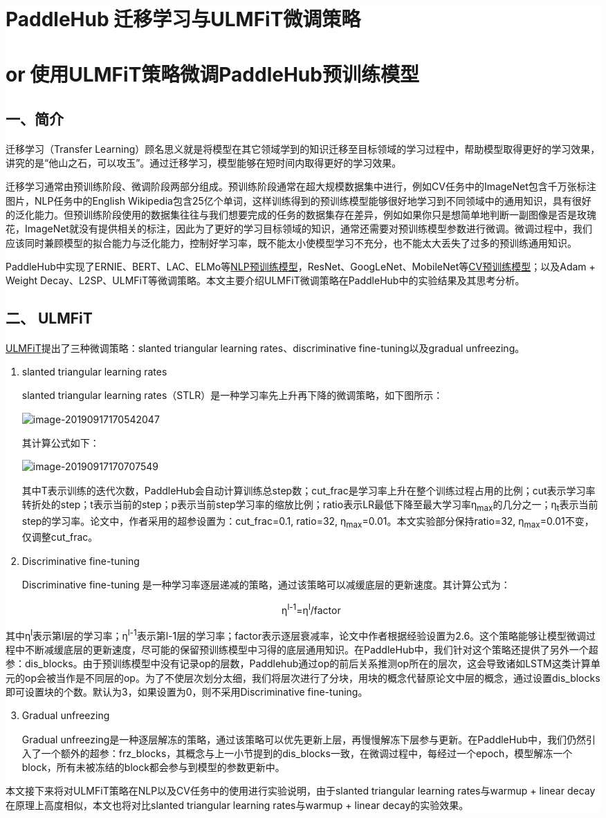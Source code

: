 # PaddleHub 迁移学习与ULMFiT微调策略

# or 使用ULMFiT策略微调PaddleHub预训练模型

## 一、简介

迁移学习（Transfer Learning）顾名思义就是将模型在其它领域学到的知识迁移至目标领域的学习过程中，帮助模型取得更好的学习效果，讲究的是“他山之石，可以攻玉”。通过迁移学习，模型能够在短时间内取得更好的学习效果。

迁移学习通常由预训练阶段、微调阶段两部分组成。预训练阶段通常在超大规模数据集中进行，例如CV任务中的ImageNet包含千万张标注图片，NLP任务中的English Wikipedia包含25亿个单词，这样训练得到的预训练模型能够很好地学习到不同领域中的通用知识，具有很好的泛化能力。但预训练阶段使用的数据集往往与我们想要完成的任务的数据集存在差异，例如如果你只是想简单地判断一副图像是否是玫瑰花，ImageNet就没有提供相关的标注，因此为了更好的学习目标领域的知识，通常还需要对预训练模型参数进行微调。微调过程中，我们应该同时兼顾模型的拟合能力与泛化能力，控制好学习率，既不能太小使模型学习不充分，也不能太大丢失了过多的预训练通用知识。

PaddleHub中实现了ERNIE、BERT、LAC、ELMo等[NLP预训练模型](https://www.paddlepaddle.org.cn/hub)，ResNet、GoogLeNet、MobileNet等[CV预训练模型](https://www.paddlepaddle.org.cn/hub)；以及Adam + Weight Decay、L2SP、ULMFiT等微调策略。本文主要介绍ULMFiT微调策略在PaddleHub中的实验结果及其思考分析。

## 二、 ULMFiT

[ULMFiT](https://arxiv.org/pdf/1801.06146.pdf)提出了三种微调策略：slanted triangular learning rates、discriminative fine-tuning以及gradual unfreezing。

1. slanted triangular learning rates

   slanted triangular learning rates（STLR）是一种学习率先上升再下降的微调策略，如下图所示：

   ![image-20190917170542047](https://user-images.githubusercontent.com/11913168/65138331-61316c80-da3d-11e9-9acb-c29385785e24.png)

   其计算公式如下：

   ![image-20190917170707549](https://user-images.githubusercontent.com/11913168/65138349-6bec0180-da3d-11e9-821d-98bc7f2d6f1e.png)

   其中T表示训练的迭代次数，PaddleHub会自动计算训练总step数；cut_frac是学习率上升在整个训练过程占用的比例；cut表示学习率转折处的step；t表示当前的step；p表示当前step学习率的缩放比例；ratio表示LR最低下降至最大学习率η<sub>max</sub>的几分之一；η<sub>t</sub>表示当前step的学习率。论文中，作者采用的超参设置为：cut_frac=0.1, ratio=32, η<sub>max</sub>=0.01。本文实验部分保持ratio=32, η<sub>max</sub>=0.01不变，仅调整cut_frac。

2. Discriminative fine-tuning

   Discriminative fine-tuning 是一种学习率逐层递减的策略，通过该策略可以减缓底层的更新速度。其计算公式为：

   <div align=center>η<sup>l-1</sup>=η<sup>l</sup>/factor</div>
其中η<sup>l</sup>表示第l层的学习率；η<sup>l-1</sup>表示第l-1层的学习率；factor表示逐层衰减率，论文中作者根据经验设置为2.6。这个策略能够让模型微调过程中不断减缓底层的更新速度，尽可能的保留预训练模型中习得的底层通用知识。在PaddleHub中，我们针对这个策略还提供了另外一个超参：dis_blocks。由于预训练模型中没有记录op的层数，Paddlehub通过op的前后关系推测op所在的层次，这会导致诸如LSTM这类计算单元的op会被当作是不同层的op。为了不使层次划分太细，我们将层次进行了分块，用块的概念代替原论文中层的概念，通过设置dis_blocks即可设置块的个数。默认为3，如果设置为0，则不采用Discriminative fine-tuning。

3. Gradual unfreezing

   Gradual unfreezing是一种逐层解冻的策略，通过该策略可以优先更新上层，再慢慢解冻下层参与更新。在PaddleHub中，我们仍然引入了一个额外的超参：frz_blocks，其概念与上一小节提到的dis_blocks一致，在微调过程中，每经过一个epoch，模型解冻一个block，所有未被冻结的block都会参与到模型的参数更新中。

本文接下来将对ULMFiT策略在NLP以及CV任务中的使用进行实验说明，由于slanted triangular learning rates与warmup + linear decay在原理上高度相似，本文也将对比slanted triangular learning rates与warmup + linear decay的实验效果。
